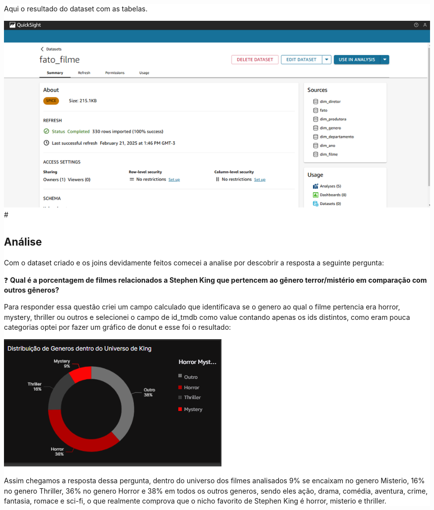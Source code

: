 Aqui o resultado do dataset com as tabelas.

![passo2](../Evidencias/dataset.png)# 

## Análise

Com o dataset criado e os joins devidamente feitos comecei a analise por descobrir a resposta a seguinte pergunta: 

❓ **Qual é a porcentagem de filmes relacionados a Stephen King que pertencem ao gênero terror/mistério em comparação com outros gêneros?**  

Para responder essa questão criei um campo calculado que identificava se o genero ao qual o filme pertencia era horror, mystery, thriller ou outros e selecionei o campo de id_tmdb como value contando apenas os ids distintos, como eram pouca categorias optei por fazer um gráfico de donut e esse foi o resultado:

![analise1](../Evidencias/grafico1.png)

Assim chegamos a resposta dessa pergunta, dentro do universo dos filmes analisados 9% se encaixam no genero Misterio, 16% no genero Thriller, 36% no genero Horror e 38% em todos os outros generos, sendo eles ação, drama, comédia, aventura, crime, fantasia, romace e sci-fi, o que realmente comprova que o nicho favorito de Stephen King é horror, misterio e thriller.
